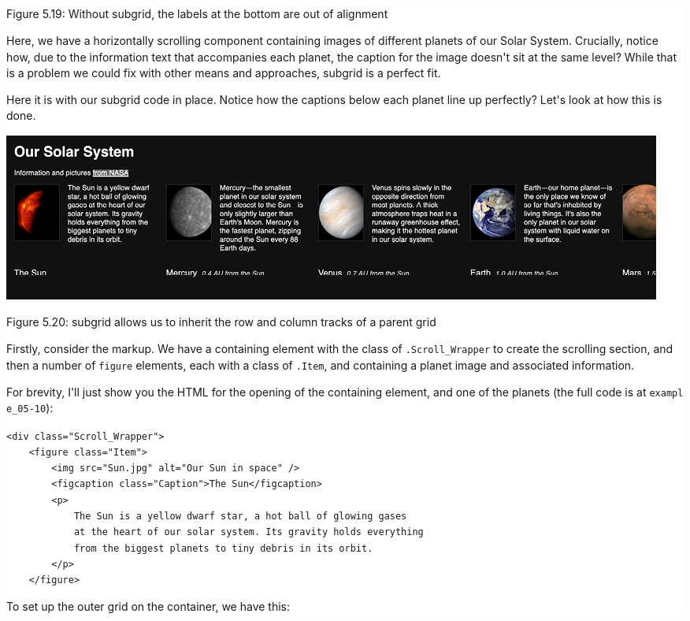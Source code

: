 Figure 5.19: Without subgrid, the labels at the bottom are out of
alignment

Here, we have a horizontally scrolling component
containing images of different planets of our Solar System. Crucially,
notice how, due to the information text that accompanies each planet,
the caption for the image doesn't sit at the same level? While that is a
problem we could fix with other means and approaches, subgrid is a
perfect fit.

Here it is with our subgrid code in place. Notice how the captions below
each planet line up perfectly? Let's look at how this is done.

![](./images/B18550_05_20.png)

Figure 5.20: subgrid allows us to inherit the row and column tracks of a
parent grid

Firstly, consider the markup. We have a containing element with the
class of `.Scroll_Wrapper` to create the scrolling section,
and then a number of `figure` elements, each with a class
of `.Item`, and containing a planet image and associated
information.

For brevity, I'll just show you the HTML for the opening of the
containing element, and one of the planets (the full code is at
`example_05-10`):


``` {.language-markup}
<div class="Scroll_Wrapper">
    <figure class="Item">
        <img src="Sun.jpg" alt="Our Sun in space" />
        <figcaption class="Caption">The Sun</figcaption>
        <p>
            The Sun is a yellow dwarf star, a hot ball of glowing gases
            at the heart of our solar system. Its gravity holds everything
            from the biggest planets to tiny debris in its orbit.
        </p>
    </figure>
```


To set up the outer grid on the container, we have
this:
